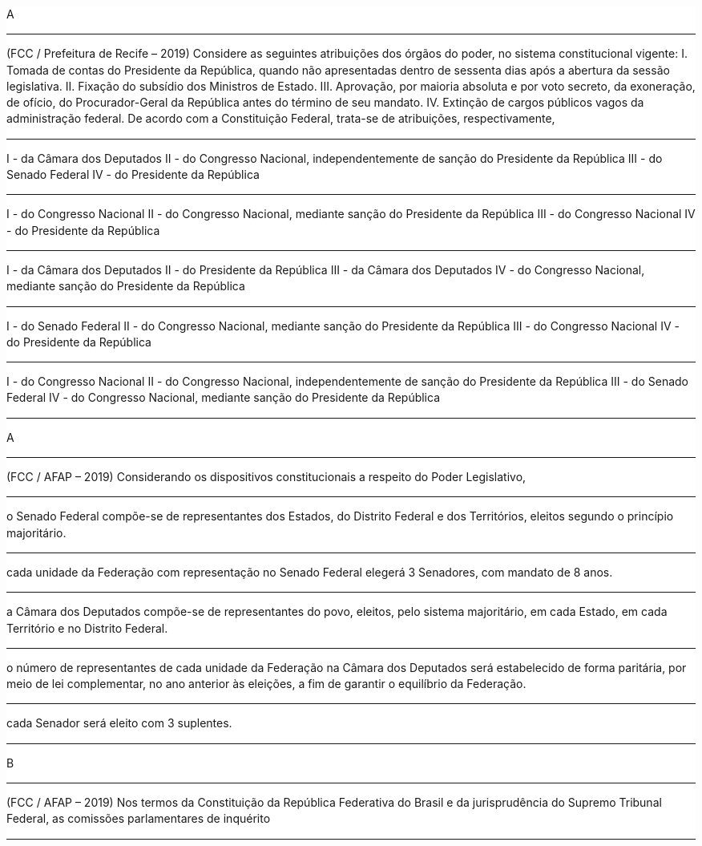A
****
(FCC / Prefeitura de Recife – 2019) Considere as seguintes atribuições dos órgãos do poder, no sistema constitucional vigente:
I. Tomada de contas do Presidente da República, quando não apresentadas dentro de sessenta dias após a abertura da sessão legislativa.
II. Fixação do subsídio dos Ministros de Estado.
III. Aprovação, por maioria absoluta e por voto secreto, da exoneração, de ofício, do Procurador-Geral da República antes do término de seu mandato.
IV. Extinção de cargos públicos vagos da administração federal.
De acordo com a Constituição Federal, trata-se de atribuições, respectivamente, 
***
I - da Câmara dos Deputados 
II - do Congresso Nacional, independentemente de sanção do Presidente da República 
III - do Senado Federal 
IV - do Presidente da República 
***
I - do Congresso Nacional 
II - do Congresso Nacional, mediante sanção do Presidente da República
III - do Congresso Nacional 
IV - do Presidente da República 
***
I - da Câmara dos Deputados 
II - do Presidente da República 
III - da Câmara dos Deputados 
IV - do Congresso Nacional, mediante sanção do Presidente da República 
***
I - do Senado Federal 
II - do Congresso Nacional, mediante sanção do Presidente da República 
III - do Congresso Nacional IV - do Presidente da República 
***
I - do Congresso Nacional 
II - do Congresso Nacional, independentemente de sanção do Presidente da República 
III - do Senado Federal 
IV - do Congresso Nacional, mediante sanção do Presidente da República 
***
A
****
(FCC / AFAP – 2019) Considerando os dispositivos constitucionais a respeito do Poder Legislativo, 
***
o Senado Federal compõe-se de representantes dos Estados, do Distrito Federal e dos Territórios, eleitos segundo o princípio majoritário.
***
cada unidade da Federação com representação no Senado Federal elegerá 3 Senadores, com mandato de 8 anos.
***
a Câmara dos Deputados compõe-se de representantes do povo, eleitos, pelo sistema majoritário, em cada Estado, em cada Território e no Distrito Federal.
***
o número de representantes de cada unidade da Federação na Câmara dos Deputados será estabelecido de forma paritária, por meio de lei complementar, no ano anterior às eleições, a fim de garantir o equilíbrio da Federação.
***
cada Senador será eleito com 3 suplentes.
***
B
****
(FCC / AFAP – 2019) Nos termos da Constituição da República Federativa do Brasil e da jurisprudência do Supremo Tribunal Federal, as comissões parlamentares de inquérito 
***
